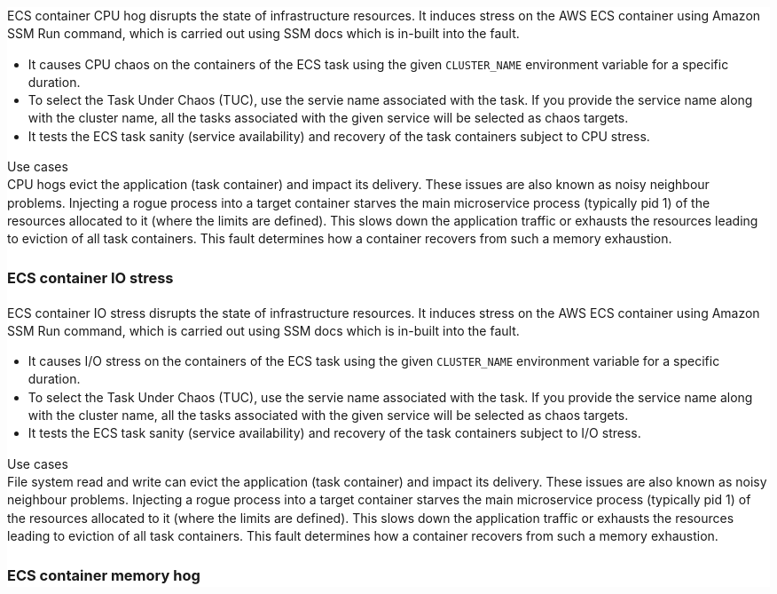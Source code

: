 ECS container CPU hog disrupts the state of infrastructure resources. It induces stress on the AWS ECS container using Amazon SSM Run command, which is carried out using SSM docs which is in-built into the fault.

- It causes CPU chaos on the containers of the ECS task using the given `CLUSTER_NAME` environment variable for a specific duration.
- To select the Task Under Chaos (TUC), use the servie name associated with the task. If you provide the service name along with the cluster name, all the tasks associated with the given service will be selected as chaos targets.
- It tests the ECS task sanity (service availability) and recovery of the task containers subject to CPU stress.

<Accordion color="green">
<summary>Use cases</summary>
CPU hogs evict the application (task container) and impact its delivery. These issues are also known as noisy neighbour problems.
Injecting a rogue process into a target container starves the main microservice process (typically pid 1) of the resources allocated to it (where the limits are defined). This slows down the application traffic or exhausts the resources leading to eviction of all task containers. This fault determines how a container recovers from such a memory exhaustion.
</Accordion>
</FaultDetailsCard>

<FaultDetailsCard category="aws">

### ECS container IO stress

ECS container IO stress disrupts the state of infrastructure resources. It induces stress on the AWS ECS container using Amazon SSM Run command, which is carried out using SSM docs which is in-built into the fault.

- It causes I/O stress on the containers of the ECS task using the given `CLUSTER_NAME` environment variable for a specific duration.
- To select the Task Under Chaos (TUC), use the servie name associated with the task. If you provide the service name along with the cluster name, all the tasks associated with the given service will be selected as chaos targets.
- It tests the ECS task sanity (service availability) and recovery of the task containers subject to I/O stress.

<Accordion color="green">
<summary>Use cases</summary>
File system read and write can evict the application (task container) and impact its delivery. These issues are also known as noisy neighbour problems.
Injecting a rogue process into a target container starves the main microservice process (typically pid 1) of the resources allocated to it (where the limits are defined). This slows down the application traffic or exhausts the resources leading to eviction of all task containers. This fault determines how a container recovers from such a memory exhaustion.
</Accordion>
</FaultDetailsCard>

<FaultDetailsCard category="aws">

### ECS container memory hog
